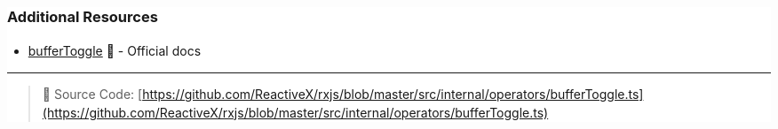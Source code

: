 ### Additional Resources

* [bufferToggle](http://reactivex.io/rxjs/class/es6/Observable.js~Observable.html#instance-method-bufferToggle)
  :newspaper: - Official docs

---

> :file_folder: Source Code:
> [https://github.com/ReactiveX/rxjs/blob/master/src/internal/operators/bufferToggle.ts](https://github.com/ReactiveX/rxjs/blob/master/src/internal/operators/bufferToggle.ts)
